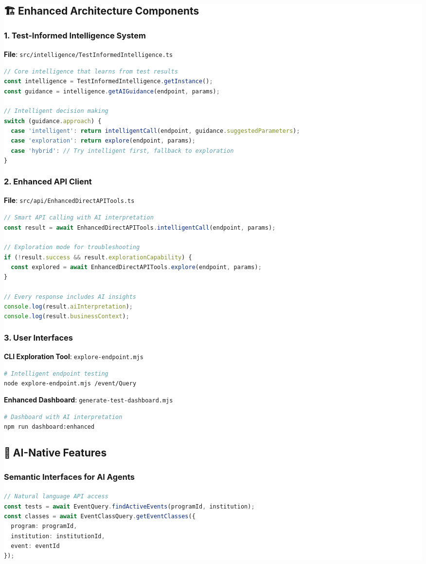 ## 🏗️ **Enhanced Architecture Components**

### **1. Test-Informed Intelligence System**
**File**: `src/intelligence/TestInformedIntelligence.ts`

```typescript
// Core intelligence that learns from test results
const intelligence = TestInformedIntelligence.getInstance();
const guidance = intelligence.getAIGuidance(endpoint, params);

// Intelligent decision making
switch (guidance.approach) {
  case 'intelligent': return intelligentCall(endpoint, guidance.suggestedParameters);
  case 'exploration': return explore(endpoint, params);
  case 'hybrid': // Try intelligent first, fallback to exploration
}
```

### **2. Enhanced API Client**  
**File**: `src/api/EnhancedDirectAPITools.ts`

```typescript
// Smart API calling with AI interpretation
const result = await EnhancedDirectAPITools.intelligentCall(endpoint, params);

// Exploration mode for troubleshooting
if (!result.success && result.explorationCapability) {
  const explored = await EnhancedDirectAPITools.explore(endpoint, params);
}

// Every response includes AI insights
console.log(result.aiInterpretation);
console.log(result.businessContext);
```

### **3. User Interfaces**

**CLI Exploration Tool**: `explore-endpoint.mjs`
```bash
# Intelligent endpoint testing
node explore-endpoint.mjs /event/Query
```

**Enhanced Dashboard**: `generate-test-dashboard.mjs` 
```bash
# Dashboard with AI interpretation
npm run dashboard:enhanced
```

## 🧠 **AI-Native Features**

### **Semantic Interfaces for AI Agents**
```typescript
// Natural language API access
const tests = await EventQuery.findActiveEvents(programId, institution);
const classes = await EventClassQuery.getEventClasses({
  program: programId,
  institution: institutionId,
  event: eventId
});
```
